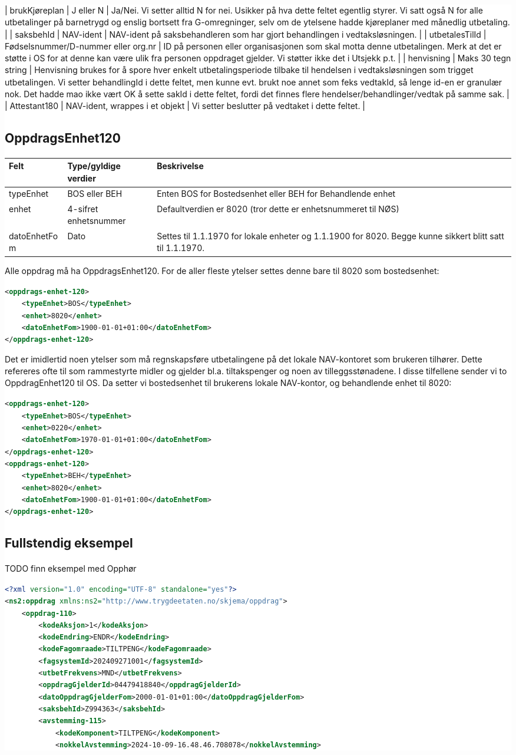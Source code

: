 | brukKjøreplan    | J eller N                           | Ja/Nei. Vi setter alltid N for nei. Usikker på hva dette feltet egentlig styrer. Vi satt også N for alle utbetalinger på barnetrygd og enslig bortsett fra G-omregninger, selv om de ytelsene hadde kjøreplaner med månedlig utbetaling.                                                                                                                                                                                                                                                                                                                                      | 
| saksbehId        | NAV-ident                           | NAV-ident på saksbehandleren som har gjort behandlingen i vedtaksløsningen.                                                                                                                                                                                                                                                                                                                                                                                                                                                                                                   | 
| utbetalesTilId   | Fødselsnummer/D-nummer eller org.nr | ID på personen eller organisasjonen som skal motta denne utbetalingen. Merk at det er støtte i OS for at denne kan være ulik fra personen oppdraget gjelder. Vi støtter ikke det i Utsjekk p.t.                                                                                                                                                                                                                                                                                                                                                                               | 
| henvisning       | Maks 30 tegn string                 | Henvisning brukes for å spore hver enkelt utbetalingsperiode tilbake til hendelsen i vedtaksløsningen som trigget utbetalingen. Vi setter behandlingId i dette feltet, men kunne evt. brukt noe annet som feks vedtakId, så lenge id-en er granulær nok. Det hadde mao ikke vært OK å sette sakId i dette feltet, fordi det finnes flere hendelser/behandlinger/vedtak på samme sak.                                                                                                                                                                                          | 
| Attestant180     | NAV-ident, wrappes i et objekt      | Vi setter beslutter på vedtaket i dette feltet.                                                                                                                                                                                                                                                                                                                                                                                                                                                                                                                               |

## OppdragsEnhet120

| Felt         | Type/gyldige verdier  | Beskrivelse                                                                                               |
|:-------------|:----------------------|:----------------------------------------------------------------------------------------------------------|
| typeEnhet    | BOS eller BEH         | Enten BOS for Bostedsenhet eller BEH for Behandlende enhet                                                |
| enhet        | 4-sifret enhetsnummer | Defaultverdien er 8020 (tror dette er enhetsnummeret til NØS)                                             |
| datoEnhetFom | Dato                  | Settes til 1.1.1970 for lokale enheter og 1.1.1900 for 8020. Begge kunne sikkert blitt satt til 1.1.1970. |

Alle oppdrag må ha OppdragsEnhet120. For de aller fleste ytelser settes denne bare til 8020 som bostedsenhet: 
```xml
<oppdrags-enhet-120>
    <typeEnhet>BOS</typeEnhet>
    <enhet>8020</enhet>
    <datoEnhetFom>1900-01-01+01:00</datoEnhetFom>
</oppdrags-enhet-120>
```

Det er imidlertid noen ytelser som må regnskapsføre utbetalingene på det lokale NAV-kontoret som brukeren tilhører. Dette refereres ofte til som rammestyrte midler og gjelder bl.a. tiltakspenger og noen av tilleggsstønadene. 
I disse tilfellene sender vi to OppdragEnhet120 til OS. Da setter vi bostedsenhet til brukerens lokale NAV-kontor, og behandlende enhet til 8020:
```xml
<oppdrags-enhet-120>
    <typeEnhet>BOS</typeEnhet>
    <enhet>0220</enhet>
    <datoEnhetFom>1970-01-01+01:00</datoEnhetFom>
</oppdrags-enhet-120>
<oppdrags-enhet-120>
    <typeEnhet>BEH</typeEnhet>
    <enhet>8020</enhet>
    <datoEnhetFom>1900-01-01+01:00</datoEnhetFom>
</oppdrags-enhet-120>
```


## Fullstendig eksempel
TODO finn eksempel med Opphør
```xml
<?xml version="1.0" encoding="UTF-8" standalone="yes"?>
<ns2:oppdrag xmlns:ns2="http://www.trygdeetaten.no/skjema/oppdrag">
    <oppdrag-110>
        <kodeAksjon>1</kodeAksjon>
        <kodeEndring>ENDR</kodeEndring>
        <kodeFagomraade>TILTPENG</kodeFagomraade>
        <fagsystemId>202409271001</fagsystemId>
        <utbetFrekvens>MND</utbetFrekvens>
        <oppdragGjelderId>04479418840</oppdragGjelderId>
        <datoOppdragGjelderFom>2000-01-01+01:00</datoOppdragGjelderFom>
        <saksbehId>Z994363</saksbehId>
        <avstemming-115>
            <kodeKomponent>TILTPENG</kodeKomponent>
            <nokkelAvstemming>2024-10-09-16.48.46.708078</nokkelAvstemming>
```